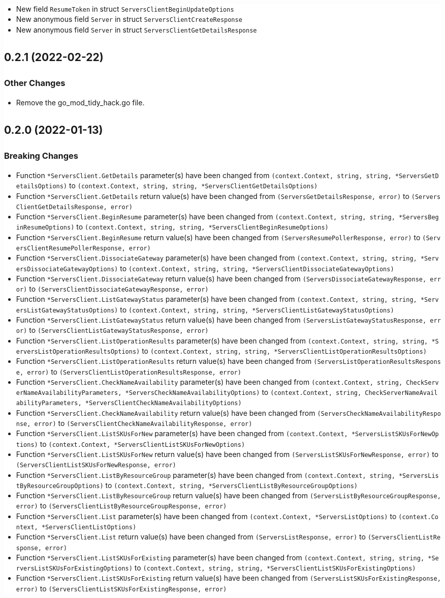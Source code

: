 - New field `ResumeToken` in struct `ServersClientBeginUpdateOptions`
- New anonymous field `Server` in struct `ServersClientCreateResponse`
- New anonymous field `Server` in struct `ServersClientGetDetailsResponse`


## 0.2.1 (2022-02-22)

### Other Changes

- Remove the go_mod_tidy_hack.go file.

## 0.2.0 (2022-01-13)
### Breaking Changes

- Function `*ServersClient.GetDetails` parameter(s) have been changed from `(context.Context, string, string, *ServersGetDetailsOptions)` to `(context.Context, string, string, *ServersClientGetDetailsOptions)`
- Function `*ServersClient.GetDetails` return value(s) have been changed from `(ServersGetDetailsResponse, error)` to `(ServersClientGetDetailsResponse, error)`
- Function `*ServersClient.BeginResume` parameter(s) have been changed from `(context.Context, string, string, *ServersBeginResumeOptions)` to `(context.Context, string, string, *ServersClientBeginResumeOptions)`
- Function `*ServersClient.BeginResume` return value(s) have been changed from `(ServersResumePollerResponse, error)` to `(ServersClientResumePollerResponse, error)`
- Function `*ServersClient.DissociateGateway` parameter(s) have been changed from `(context.Context, string, string, *ServersDissociateGatewayOptions)` to `(context.Context, string, string, *ServersClientDissociateGatewayOptions)`
- Function `*ServersClient.DissociateGateway` return value(s) have been changed from `(ServersDissociateGatewayResponse, error)` to `(ServersClientDissociateGatewayResponse, error)`
- Function `*ServersClient.ListGatewayStatus` parameter(s) have been changed from `(context.Context, string, string, *ServersListGatewayStatusOptions)` to `(context.Context, string, string, *ServersClientListGatewayStatusOptions)`
- Function `*ServersClient.ListGatewayStatus` return value(s) have been changed from `(ServersListGatewayStatusResponse, error)` to `(ServersClientListGatewayStatusResponse, error)`
- Function `*ServersClient.ListOperationResults` parameter(s) have been changed from `(context.Context, string, string, *ServersListOperationResultsOptions)` to `(context.Context, string, string, *ServersClientListOperationResultsOptions)`
- Function `*ServersClient.ListOperationResults` return value(s) have been changed from `(ServersListOperationResultsResponse, error)` to `(ServersClientListOperationResultsResponse, error)`
- Function `*ServersClient.CheckNameAvailability` parameter(s) have been changed from `(context.Context, string, CheckServerNameAvailabilityParameters, *ServersCheckNameAvailabilityOptions)` to `(context.Context, string, CheckServerNameAvailabilityParameters, *ServersClientCheckNameAvailabilityOptions)`
- Function `*ServersClient.CheckNameAvailability` return value(s) have been changed from `(ServersCheckNameAvailabilityResponse, error)` to `(ServersClientCheckNameAvailabilityResponse, error)`
- Function `*ServersClient.ListSKUsForNew` parameter(s) have been changed from `(context.Context, *ServersListSKUsForNewOptions)` to `(context.Context, *ServersClientListSKUsForNewOptions)`
- Function `*ServersClient.ListSKUsForNew` return value(s) have been changed from `(ServersListSKUsForNewResponse, error)` to `(ServersClientListSKUsForNewResponse, error)`
- Function `*ServersClient.ListByResourceGroup` parameter(s) have been changed from `(context.Context, string, *ServersListByResourceGroupOptions)` to `(context.Context, string, *ServersClientListByResourceGroupOptions)`
- Function `*ServersClient.ListByResourceGroup` return value(s) have been changed from `(ServersListByResourceGroupResponse, error)` to `(ServersClientListByResourceGroupResponse, error)`
- Function `*ServersClient.List` parameter(s) have been changed from `(context.Context, *ServersListOptions)` to `(context.Context, *ServersClientListOptions)`
- Function `*ServersClient.List` return value(s) have been changed from `(ServersListResponse, error)` to `(ServersClientListResponse, error)`
- Function `*ServersClient.ListSKUsForExisting` parameter(s) have been changed from `(context.Context, string, string, *ServersListSKUsForExistingOptions)` to `(context.Context, string, string, *ServersClientListSKUsForExistingOptions)`
- Function `*ServersClient.ListSKUsForExisting` return value(s) have been changed from `(ServersListSKUsForExistingResponse, error)` to `(ServersClientListSKUsForExistingResponse, error)`
